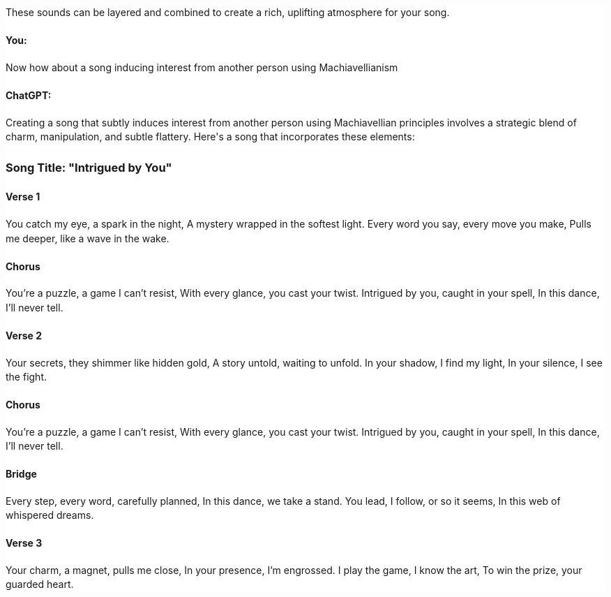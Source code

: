 These sounds can be layered and combined to create a rich, uplifting atmosphere for your song.


#### You:
Now how about a song inducing interest from another person using Machiavellianism 

#### ChatGPT:
Creating a song that subtly induces interest from another person using Machiavellian principles involves a strategic blend of charm, manipulation, and subtle flattery. Here's a song that incorporates these elements:

### **Song Title: "Intrigued by You"**

#### **Verse 1**

You catch my eye, a spark in the night,
A mystery wrapped in the softest light.
Every word you say, every move you make,
Pulls me deeper, like a wave in the wake.

#### **Chorus**

You’re a puzzle, a game I can’t resist,
With every glance, you cast your twist.
Intrigued by you, caught in your spell,
In this dance, I’ll never tell.

#### **Verse 2**

Your secrets, they shimmer like hidden gold,
A story untold, waiting to unfold.
In your shadow, I find my light,
In your silence, I see the fight.

#### **Chorus**

You’re a puzzle, a game I can’t resist,
With every glance, you cast your twist.
Intrigued by you, caught in your spell,
In this dance, I’ll never tell.

#### **Bridge**

Every step, every word, carefully planned,
In this dance, we take a stand.
You lead, I follow, or so it seems,
In this web of whispered dreams.

#### **Verse 3**

Your charm, a magnet, pulls me close,
In your presence, I’m engrossed.
I play the game, I know the art,
To win the prize, your guarded heart.

